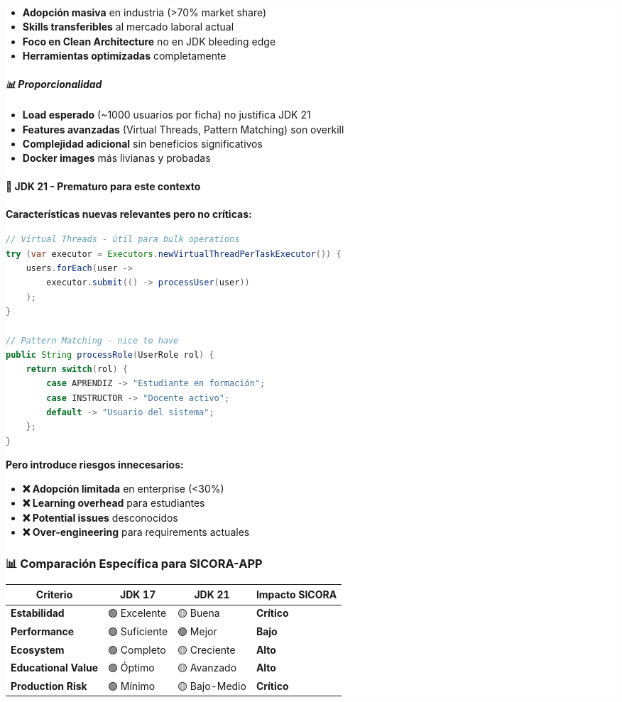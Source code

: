 - **Adopción masiva** en industria (>70% market share)
- **Skills transferibles** al mercado laboral actual
- **Foco en Clean Architecture** no en JDK bleeding edge
- **Herramientas optimizadas** completamente

##### **📊 Proporcionalidad**

- **Load esperado** (~1000 usuarios por ficha) no justifica JDK 21
- **Features avanzadas** (Virtual Threads, Pattern Matching) son overkill
- **Complejidad adicional** sin beneficios significativos
- **Docker images** más livianas y probadas

#### **🚧 JDK 21 - Prematuro para este contexto**

**Características nuevas relevantes pero no críticas:**

```java
// Virtual Threads - útil para bulk operations
try (var executor = Executors.newVirtualThreadPerTaskExecutor()) {
    users.forEach(user ->
        executor.submit(() -> processUser(user))
    );
}

// Pattern Matching - nice to have
public String processRole(UserRole rol) {
    return switch(rol) {
        case APRENDIZ -> "Estudiante en formación";
        case INSTRUCTOR -> "Docente activo";
        default -> "Usuario del sistema";
    };
}
```

**Pero introduce riesgos innecesarios:**

- **❌ Adopción limitada** en enterprise (<30%)
- **❌ Learning overhead** para estudiantes
- **❌ Potential issues** desconocidos
- **❌ Over-engineering** para requirements actuales

### **📊 Comparación Específica para SICORA-APP**

| Criterio              | JDK 17        | JDK 21        | Impacto SICORA |
| --------------------- | ------------- | ------------- | -------------- |
| **Estabilidad**       | 🟢 Excelente  | 🟡 Buena      | **Crítico**    |
| **Performance**       | 🟢 Suficiente | 🟢 Mejor      | **Bajo**       |
| **Ecosystem**         | 🟢 Completo   | 🟡 Creciente  | **Alto**       |
| **Educational Value** | 🟢 Óptimo     | 🟡 Avanzado   | **Alto**       |
| **Production Risk**   | 🟢 Mínimo     | 🟡 Bajo-Medio | **Crítico**    |
